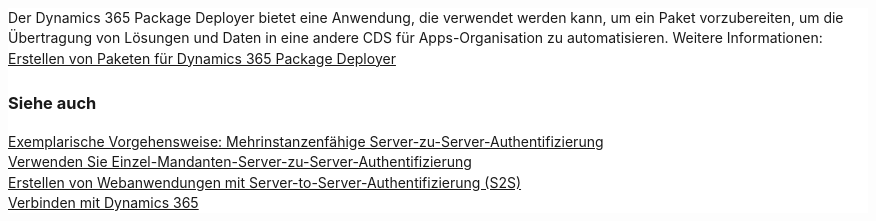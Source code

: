   Der Dynamics 365 Package Deployer bietet eine Anwendung, die verwendet werden kann, um ein Paket vorzubereiten, um die Übertragung von Lösungen und Daten in eine andere CDS für Apps-Organisation zu automatisieren. Weitere Informationen: [Erstellen von Paketen für Dynamics 365 Package Deployer](/dynamics365/customer-engagement/developer/create-packages-package-deployer)  
  
### <a name="see-also"></a>Siehe auch  
 [Exemplarische Vorgehensweise: Mehrinstanzenfähige Server-zu-Server-Authentifizierung](/dynamics365/customer-engagement/developer/walkthrough-multi-tenant-server-server-authentication)   
 [Verwenden Sie Einzel-Mandanten-Server-zu-Server-Authentifizierung](use-single-tenant-server-server-authentication.md)   
 [Erstellen von Webanwendungen mit Server-to-Server-Authentifizierung (S2S)](build-web-applications-server-server-s2s-authentication.md)   
 [Verbinden mit Dynamics 365](/dynamics365/customer-engagement/developer/connect-customer-engagement)
